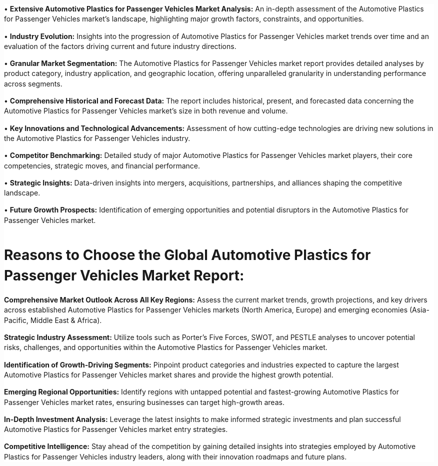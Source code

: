 • <strong>Extensive Automotive Plastics for Passenger Vehicles Market Analysis:</strong> An in-depth assessment of the Automotive Plastics for Passenger Vehicles market’s landscape, highlighting major growth factors, constraints, and opportunities.

• <strong>Industry Evolution:</strong> Insights into the progression of Automotive Plastics for Passenger Vehicles market trends over time and an evaluation of the factors driving current and future industry directions.

• <strong>Granular Market Segmentation:</strong> The Automotive Plastics for Passenger Vehicles market report provides detailed analyses by product category, industry application, and geographic location, offering unparalleled granularity in understanding performance across segments.

• <strong>Comprehensive Historical and Forecast Data:</strong> The report includes historical, present, and forecasted data concerning the Automotive Plastics for Passenger Vehicles market’s size in both revenue and volume.

• <strong>Key Innovations and Technological Advancements:</strong> Assessment of how cutting-edge technologies are driving new solutions in the Automotive Plastics for Passenger Vehicles industry.

• <strong>Competitor Benchmarking:</strong> Detailed study of major Automotive Plastics for Passenger Vehicles market players, their core competencies, strategic moves, and financial performance.

• <strong>Strategic Insights:</strong> Data-driven insights into mergers, acquisitions, partnerships, and alliances shaping the competitive landscape.

• <strong>Future Growth Prospects:</strong> Identification of emerging opportunities and potential disruptors in the Automotive Plastics for Passenger Vehicles market.

# <strong>Reasons to Choose the Global Automotive Plastics for Passenger Vehicles Market Report:</strong>

<strong>Comprehensive Market Outlook Across All Key Regions:</strong>
Assess the current market trends, growth projections, and key drivers across established Automotive Plastics for Passenger Vehicles markets (North America, Europe) and emerging economies (Asia-Pacific, Middle East & Africa).

<strong>Strategic Industry Assessment:</strong>
Utilize tools such as Porter’s Five Forces, SWOT, and PESTLE analyses to uncover potential risks, challenges, and opportunities within the Automotive Plastics for Passenger Vehicles market.

<strong>Identification of Growth-Driving Segments:</strong>
Pinpoint product categories and industries expected to capture the largest Automotive Plastics for Passenger Vehicles market shares and provide the highest growth potential.

<strong>Emerging Regional Opportunities:</strong>
Identify regions with untapped potential and fastest-growing Automotive Plastics for Passenger Vehicles market rates, ensuring businesses can target high-growth areas.

<strong>In-Depth Investment Analysis:</strong>
Leverage the latest insights to make informed strategic investments and plan successful Automotive Plastics for Passenger Vehicles market entry strategies.

<strong>Competitive Intelligence:</strong>
Stay ahead of the competition by gaining detailed insights into strategies employed by Automotive Plastics for Passenger Vehicles industry leaders, along with their innovation roadmaps and future plans.
